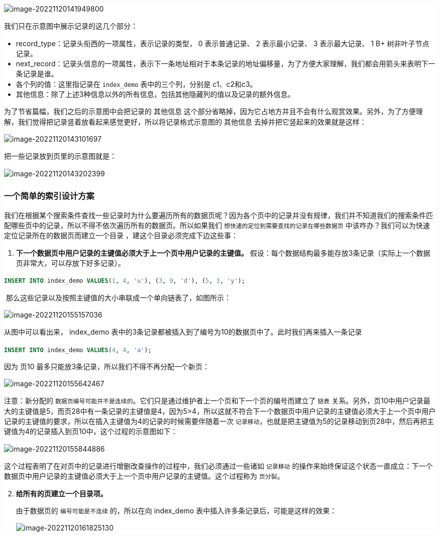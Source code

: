 ![image-20221120141949800](https://img.zxqs.top/image-20221120141949800.png)

我们只在示意图中展示记录的这几个部分：

* record_type：记录头衔西的一项属性，表示记录的类型， 0 表示普通记录、 2 表示最小记录、 3 表示最大记录、 1 B+ 树非叶子节点记录。
* next_record：记录头信息的一项属性，表示下一条地址相对于本条记录的地址偏移量，为了方便大家理解，我们都会用箭头来表明下一条记录是谁。
* 各个列的值：这里指记录在 `index_demo` 表中的三个列，分别是 c1、c2和c3。
* 其他信息：除了上述3种信息以外的所有信息，包括其他隐藏列的值以及记录的额外信息。

为了节省篇幅，我们之后的示意图中会把记录的 其他信息 这个部分省略掉，因为它占地方并且不会有什么观赏效果。另外，为了方便理解，我们觉得把记录竖着放看起来感觉更好，所以将记录格式示意图的 其他信息 去掉并把它竖起来的效果就是这样：

![image-20221120143101697](https://img.zxqs.top/image-20221120143101697.png)

把一些记录放到页里的示意图就是：

![image-20221120143202399](https://img.zxqs.top/image-20221120143202399.png)

### 一个简单的索引设计方案

我们在根据某个搜索条件查找一些记录时为什么要遍历所有的数据页呢？因为各个页中的记录并没有规律，我们并不知道我们的搜索条件匹配哪些页中的记录，所以不得不依次遍历所有的数据页。所以如果我们 `想快速的定位到需要查找的记录在哪些数据页` 中该咋办？我们可以为快速定位记录所在的数据页而建立一个目录 ，建这个目录必须完成下边这些事：

1. **下一个数据页中用户记录的主键值必须大于上一个页中用户记录的主键值。**
  假设：每个数据结构最多能存放3条记录（实际上一个数据页非常大，可以存放下好多记录）。
  ```sql
  INSERT INTO index_demo VALUES(1, 4, 'u'), (3, 9, 'd'), (5, 3, 'y');
  ```

​ 那么这些记录以及按照主键值的大小串联成一个单向链表了，如图所示：

![image-20221120155157036](https://img.zxqs.top/image-20221120155157036.png)

从图中可以看出来， index_demo 表中的3条记录都被插入到了编号为10的数据页中了。此时我们再来插入一条记录

```sql
INSERT INTO index_demo VALUES(4, 4, 'a');
```

因为 页10 最多只能放3条记录，所以我们不得不再分配一个新页：

![image-20221120155642467](https://img.zxqs.top/image-20221120155642467.png)

注意：新分配的 `数据页编号可能并不是连续的`。它们只是通过维护者上一个页和下一个页的编号而建立了 `链表` 关系。另外，页10中用户记录最大的主键值是5，而页28中有一条记录的主键值是4，因为5>4，所以这就不符合下一个数据页中用户记录的主键值必须大于上一个页中用户记录的主键值的要求，所以在插入主键值为4的记录的时候需要伴随着一次 `记录移动`，也就是把主键值为5的记录移动到页28中，然后再把主键值为4的记录插入到页10中，这个过程的示意图如下：

![image-20221120155844886](https://img.zxqs.top/image-20221120155844886.png)

这个过程表明了在对页中的记录进行增删改查操作的过程中，我们必须通过一些诸如 `记录移动` 的操作来始终保证这个状态一直成立：下一个数据页中用户记录的主键值必须大于上一个页中用户记录的主键值。这个过程称为 `页分裂`。

2. **给所有的页建立一个目录项。**
   
   由于数据页的 `编号可能是不连续` 的，所以在向 index_demo 表中插入许多条记录后，可能是这样的效果：

    ![image-20221120161825130](https://img.zxqs.top/image-20221120161825130.png)
